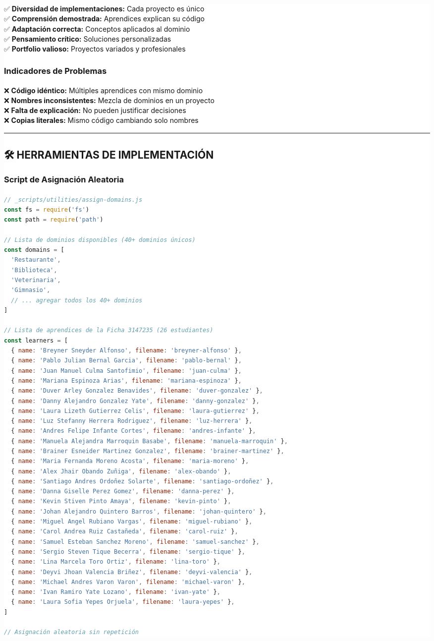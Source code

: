 ✅ **Diversidad de implementaciones:** Cada proyecto es único  
✅ **Comprensión demostrada:** Aprendices explican su código  
✅ **Adaptación correcta:** Conceptos aplicados al dominio  
✅ **Pensamiento crítico:** Soluciones personalizadas  
✅ **Portfolio valioso:** Proyectos variados y profesionales

### Indicadores de Problemas

❌ **Código idéntico:** Múltiples aprendices con mismo dominio  
❌ **Nombres inconsistentes:** Mezcla de dominios en un proyecto  
❌ **Falta de explicación:** No pueden justificar decisiones  
❌ **Copias literales:** Mismo código cambiando solo nombres

---

## 🛠️ HERRAMIENTAS DE IMPLEMENTACIÓN

### Script de Asignación Aleatoria

```javascript
// _scripts/utilities/assign-domains.js
const fs = require('fs')
const path = require('path')

// Lista de dominios disponibles (40+ dominios únicos)
const domains = [
  'Restaurante',
  'Biblioteca',
  'Veterinaria',
  'Gimnasio',
  // ... agregar todos los 40+ dominios
]

// Lista de aprendices de la Ficha 3147235 (26 estudiantes)
const learners = [
  { name: 'Breyner Sneyder Alfonso', filename: 'breyner-alfonso' },
  { name: 'Pablo Julian Bernal Garcia', filename: 'pablo-bernal' },
  { name: 'Juan Manuel Culma Santofimio', filename: 'juan-culma' },
  { name: 'Mariana Espinoza Arias', filename: 'mariana-espinoza' },
  { name: 'Duver Arley Gonzalez Benavides', filename: 'duver-gonzalez' },
  { name: 'Danny Alejandro Gonzalez Yate', filename: 'danny-gonzalez' },
  { name: 'Laura Lizeth Gutierrez Celis', filename: 'laura-gutierrez' },
  { name: 'Luz Stefanny Herrera Rodriguez', filename: 'luz-herrera' },
  { name: 'Andres Felipe Infante Cortes', filename: 'andres-infante' },
  { name: 'Manuela Alejandra Marroquin Basabe', filename: 'manuela-marroquin' },
  { name: 'Brainer Esneider Martinez Gonzalez', filename: 'brainer-martinez' },
  { name: 'Maria Fernanda Moreno Acosta', filename: 'maria-moreno' },
  { name: 'Alex Jhair Obando Zuñiga', filename: 'alex-obando' },
  { name: 'Santiago Andres Ordoñez Solarte', filename: 'santiago-ordoñez' },
  { name: 'Danna Giselle Perez Gomez', filename: 'danna-perez' },
  { name: 'Kevin Stiven Pinto Amaya', filename: 'kevin-pinto' },
  { name: 'Johan Alejandro Quintero Barros', filename: 'johan-quintero' },
  { name: 'Miguel Angel Rubiano Vargas', filename: 'miguel-rubiano' },
  { name: 'Carol Andrea Ruiz Castañeda', filename: 'carol-ruiz' },
  { name: 'Samuel Esteban Sanchez Moreno', filename: 'samuel-sanchez' },
  { name: 'Sergio Steven Tique Becerra', filename: 'sergio-tique' },
  { name: 'Lina Marcela Toro Ortiz', filename: 'lina-toro' },
  { name: 'Deyvi Jhoan Valencia Briñez', filename: 'deyvi-valencia' },
  { name: 'Michael Andres Varon Varon', filename: 'michael-varon' },
  { name: 'Ivan Ramiro Yate Lozano', filename: 'ivan-yate' },
  { name: 'Laura Sofia Yepes Orjuela', filename: 'laura-yepes' },
]

// Asignación aleatoria sin repetición
```